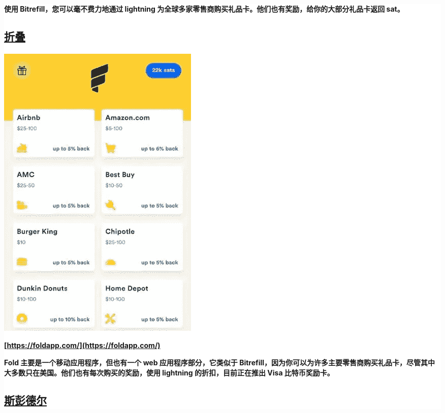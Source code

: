 ****使用 Bitrefill，您可以毫不费力地通过 lightning 为全球多家零售商购买礼品卡。他们也有奖励，给你的大部分礼品卡返回 sat。****

## ****[折叠](https://foldapp.com/)****

****![](img/86d1802958c3c7ba42ece7cc11a7f6d2.png)****

****[https://foldapp.com/](https://foldapp.com/)****

****Fold 主要是一个移动应用程序，但也有一个 web 应用程序部分，它类似于 Bitrefill，因为你可以为许多主要零售商购买礼品卡，尽管其中大多数只在美国。他们也有每次购买的奖励，使用 lightning 的折扣，目前正在推出 Visa 比特币奖励卡。****

## ****[斯彭德尔](https://getspendl.com/)****
